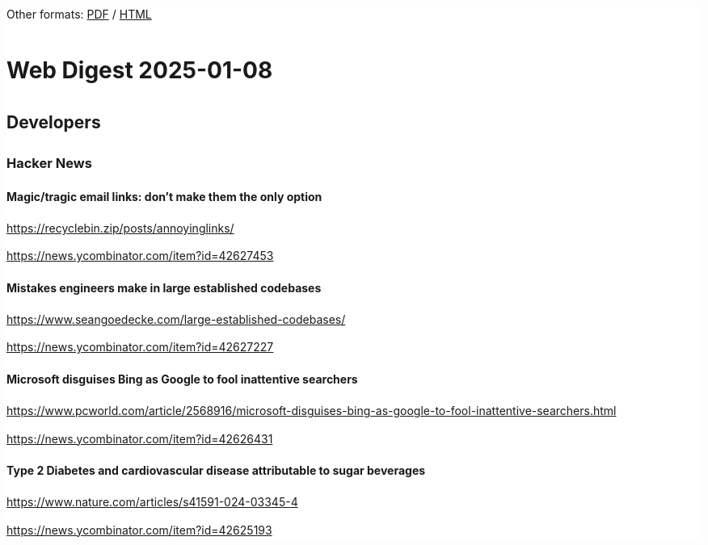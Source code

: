 Other formats: [PDF](https://pub-714f8d634e8f451d9f2fe91a4debfa23.r2.dev/keep/webdigest/WebDigest-20250108.pdf--67cd1bbdd4a1d7cde69a5b86c9da0394.pdf) / [HTML](https://webdigest.pages.dev/readhtml/2025/WebDigest-20250108.html)


# Web Digest 2025-01-08


## Developers

### Hacker News

<div class="minipage">

#### Magic/tragic email links: don’t make them the only option

<span style="color: blue!80!green"><https://recyclebin.zip/posts/annoyinglinks/></span>

<span style="color: black!50"><https://news.ycombinator.com/item?id=42627453></span>

</div>

<div class="minipage">

#### Mistakes engineers make in large established codebases

<span style="color: blue!80!green"><https://www.seangoedecke.com/large-established-codebases/></span>

<span style="color: black!50"><https://news.ycombinator.com/item?id=42627227></span>

</div>

<div class="minipage">

#### Microsoft disguises Bing as Google to fool inattentive searchers

<span style="color: blue!80!green"><https://www.pcworld.com/article/2568916/microsoft-disguises-bing-as-google-to-fool-inattentive-searchers.html></span>

<span style="color: black!50"><https://news.ycombinator.com/item?id=42626431></span>

</div>

<div class="minipage">

#### Type 2 Diabetes and cardiovascular disease attributable to sugar beverages

<span style="color: blue!80!green"><https://www.nature.com/articles/s41591-024-03345-4></span>

<span style="color: black!50"><https://news.ycombinator.com/item?id=42625193></span>

</div>

<div class="minipage">
